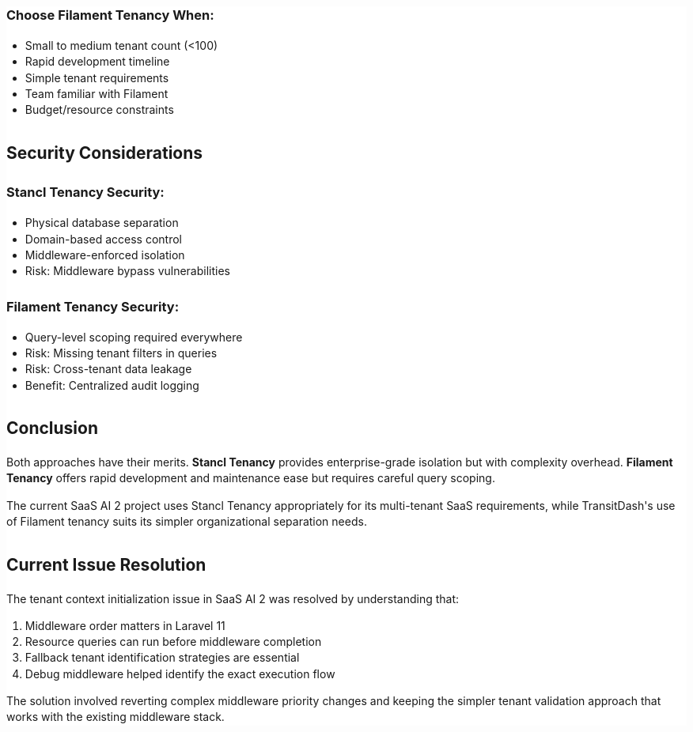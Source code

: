 ### Choose Filament Tenancy When:
- Small to medium tenant count (<100)
- Rapid development timeline
- Simple tenant requirements
- Team familiar with Filament
- Budget/resource constraints

## Security Considerations

### Stancl Tenancy Security:
- Physical database separation
- Domain-based access control
- Middleware-enforced isolation
- Risk: Middleware bypass vulnerabilities

### Filament Tenancy Security:
- Query-level scoping required everywhere
- Risk: Missing tenant filters in queries
- Risk: Cross-tenant data leakage
- Benefit: Centralized audit logging

## Conclusion

Both approaches have their merits. **Stancl Tenancy** provides enterprise-grade isolation but with complexity overhead. **Filament Tenancy** offers rapid development and maintenance ease but requires careful query scoping.

The current SaaS AI 2 project uses Stancl Tenancy appropriately for its multi-tenant SaaS requirements, while TransitDash's use of Filament tenancy suits its simpler organizational separation needs.

## Current Issue Resolution

The tenant context initialization issue in SaaS AI 2 was resolved by understanding that:

1. Middleware order matters in Laravel 11
2. Resource queries can run before middleware completion
3. Fallback tenant identification strategies are essential
4. Debug middleware helped identify the exact execution flow

The solution involved reverting complex middleware priority changes and keeping the simpler tenant validation approach that works with the existing middleware stack.